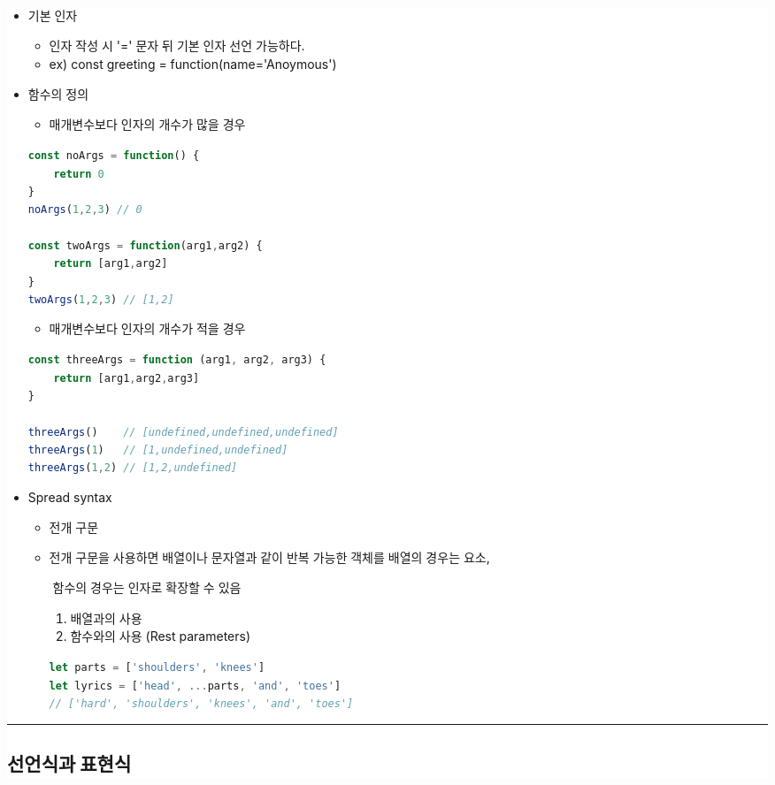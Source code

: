   

- 기본 인자
  - 인자 작성 시 '=' 문자 뒤 기본 인자 선언 가능하다.
  - ex) const greeting = function(name='Anoymous') 



- 함수의 정의

  - 매개변수보다 인자의 개수가 많을 경우

  ```javascript
  const noArgs = function() {
      return 0
  }
  noArgs(1,2,3) // 0
  
  const twoArgs = function(arg1,arg2) {
      return [arg1,arg2]
  }
  twoArgs(1,2,3) // [1,2]
  ```

  - 매개변수보다 인자의 개수가 적을 경우

  ```javascript
  const threeArgs = function (arg1, arg2, arg3) {
      return [arg1,arg2,arg3]
  }
  
  threeArgs()    // [undefined,undefined,undefined]
  threeArgs(1)   // [1,undefined,undefined]
  threeArgs(1,2) // [1,2,undefined]
  ```

  

- Spread syntax

  - 전개 구문

  - 전개 구문을 사용하면 배열이나 문자열과 같이 반복 가능한 객체를 배열의 경우는 요소,

    ​	함수의 경우는 인자로 확장할 수 있음

    1. 배열과의 사용
    2. 함수와의 사용 (Rest parameters)

    ```javascript
    let parts = ['shoulders', 'knees']
    let lyrics = ['head', ...parts, 'and', 'toes']
    // ['hard', 'shoulders', 'knees', 'and', 'toes']
    ```

    

---

## 선언식과 표현식
